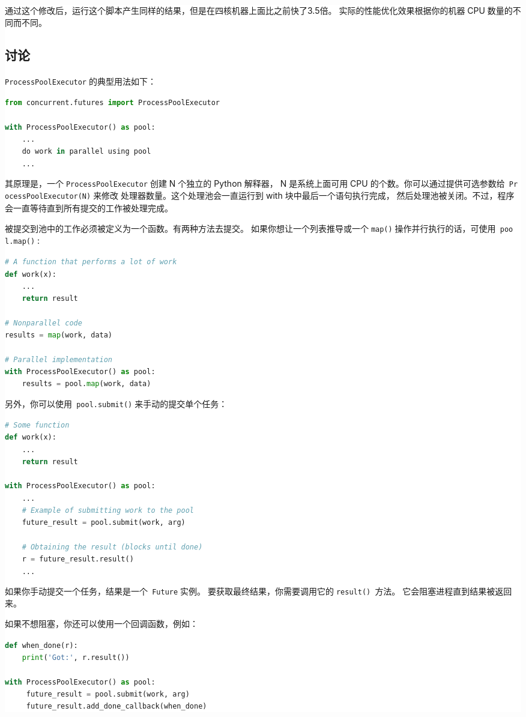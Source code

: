 通过这个修改后，运行这个脚本产生同样的结果，但是在四核机器上面比之前快了3.5倍。 实际的性能优化效果根据你的机器 CPU 数量的不同而不同。

## 讨论
`ProcessPoolExecutor` 的典型用法如下：

```python
from concurrent.futures import ProcessPoolExecutor

with ProcessPoolExecutor() as pool:
    ...
    do work in parallel using pool
    ...
```

其原理是，一个 `ProcessPoolExecutor` 创建 N 个独立的 Python 解释器， N 是系统上面可用 CPU 的个数。你可以通过提供可选参数给` ProcessPoolExecutor(N)` 来修改 处理器数量。这个处理池会一直运行到 with 块中最后一个语句执行完成， 然后处理池被关闭。不过，程序会一直等待直到所有提交的工作被处理完成。

被提交到池中的工作必须被定义为一个函数。有两种方法去提交。 如果你想让一个列表推导或一个 `map()` 操作并行执行的话，可使用` pool.map()` :

```python
# A function that performs a lot of work
def work(x):
    ...
    return result

# Nonparallel code
results = map(work, data)

# Parallel implementation
with ProcessPoolExecutor() as pool:
    results = pool.map(work, data)
```

另外，你可以使用` pool.submit()` 来手动的提交单个任务：

```python
# Some function
def work(x):
    ...
    return result

with ProcessPoolExecutor() as pool:
    ...
    # Example of submitting work to the pool
    future_result = pool.submit(work, arg)

    # Obtaining the result (blocks until done)
    r = future_result.result()
    ...
```

如果你手动提交一个任务，结果是一个` Future` 实例。 要获取最终结果，你需要调用它的 `result() `方法。 它会阻塞进程直到结果被返回来。

如果不想阻塞，你还可以使用一个回调函数，例如：

```python
def when_done(r):
    print('Got:', r.result())

with ProcessPoolExecutor() as pool:
     future_result = pool.submit(work, arg)
     future_result.add_done_callback(when_done)
```
